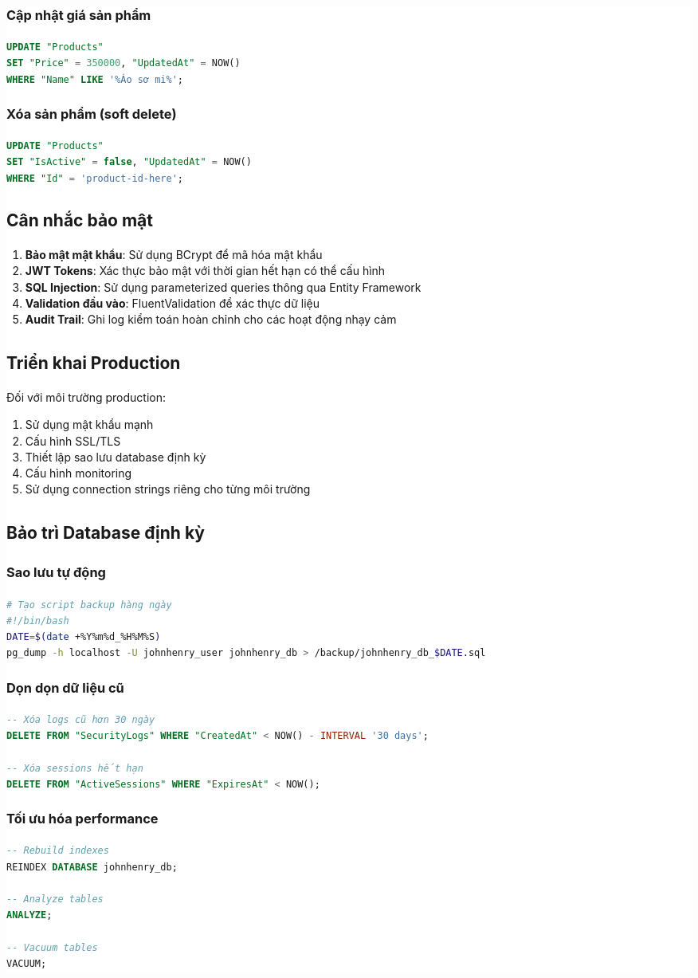### Cập nhật giá sản phẩm
```sql
UPDATE "Products" 
SET "Price" = 350000, "UpdatedAt" = NOW()
WHERE "Name" LIKE '%Áo sơ mi%';
```

### Xóa sản phẩm (soft delete)
```sql
UPDATE "Products" 
SET "IsActive" = false, "UpdatedAt" = NOW()
WHERE "Id" = 'product-id-here';
```

## Cân nhắc bảo mật

1. **Bảo mật mật khẩu**: Sử dụng BCrypt để mã hóa mật khẩu
2. **JWT Tokens**: Xác thực bảo mật với thời gian hết hạn có thể cấu hình
3. **SQL Injection**: Sử dụng parameterized queries thông qua Entity Framework
4. **Validation đầu vào**: FluentValidation để xác thực dữ liệu
5. **Audit Trail**: Ghi log kiểm toán hoàn chỉnh cho các hoạt động nhạy cảm

## Triển khai Production

Đối với môi trường production:
1. Sử dụng mật khẩu mạnh
2. Cấu hình SSL/TLS
3. Thiết lập sao lưu database định kỳ
4. Cấu hình monitoring
5. Sử dụng connection strings riêng cho từng môi trường

## Bảo trì Database định kỳ

### Sao lưu tự động
```bash
# Tạo script backup hàng ngày
#!/bin/bash
DATE=$(date +%Y%m%d_%H%M%S)
pg_dump -h localhost -U johnhenry_user johnhenry_db > /backup/johnhenry_db_$DATE.sql
```

### Dọn dọn dữ liệu cũ
```sql
-- Xóa logs cũ hơn 30 ngày
DELETE FROM "SecurityLogs" WHERE "CreatedAt" < NOW() - INTERVAL '30 days';

-- Xóa sessions hết hạn
DELETE FROM "ActiveSessions" WHERE "ExpiresAt" < NOW();
```

### Tối ưu hóa performance
```sql
-- Rebuild indexes
REINDEX DATABASE johnhenry_db;

-- Analyze tables
ANALYZE;

-- Vacuum tables
VACUUM;
```
